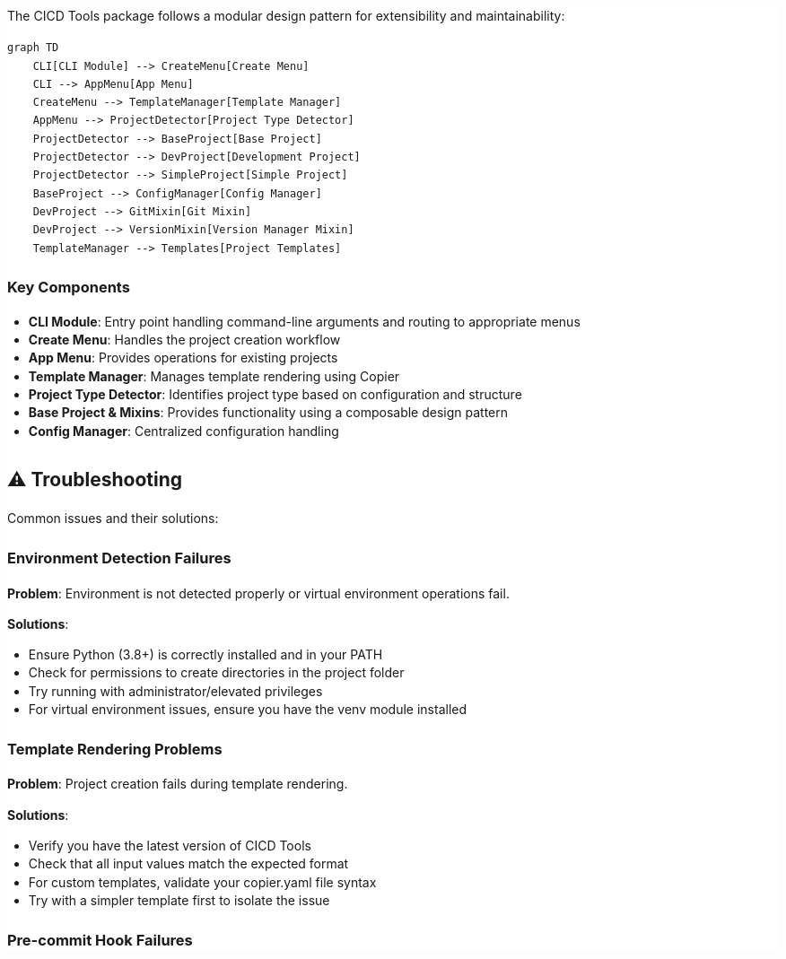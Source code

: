 The CICD Tools package follows a modular design pattern for extensibility and maintainability:

```mermaid
graph TD
    CLI[CLI Module] --> CreateMenu[Create Menu]
    CLI --> AppMenu[App Menu]
    CreateMenu --> TemplateManager[Template Manager]
    AppMenu --> ProjectDetector[Project Type Detector]
    ProjectDetector --> BaseProject[Base Project]
    ProjectDetector --> DevProject[Development Project]
    ProjectDetector --> SimpleProject[Simple Project]
    BaseProject --> ConfigManager[Config Manager]
    DevProject --> GitMixin[Git Mixin]
    DevProject --> VersionMixin[Version Manager Mixin]
    TemplateManager --> Templates[Project Templates]
```

### Key Components

- **CLI Module**: Entry point handling command-line arguments and routing to appropriate menus
- **Create Menu**: Handles the project creation workflow
- **App Menu**: Provides operations for existing projects
- **Template Manager**: Manages template rendering using Copier
- **Project Type Detector**: Identifies project type based on configuration and structure
- **Base Project & Mixins**: Provides functionality using a composable design pattern
- **Config Manager**: Centralized configuration handling

## ⚠️ Troubleshooting

Common issues and their solutions:

### Environment Detection Failures

**Problem**: Environment is not detected properly or virtual environment operations fail.

**Solutions**:
- Ensure Python (3.8+) is correctly installed and in your PATH
- Check for permissions to create directories in the project folder
- Try running with administrator/elevated privileges
- For virtual environment issues, ensure you have the venv module installed

### Template Rendering Problems

**Problem**: Project creation fails during template rendering.

**Solutions**:
- Verify you have the latest version of CICD Tools
- Check that all input values match the expected format
- For custom templates, validate your copier.yaml file syntax
- Try with a simpler template first to isolate the issue

### Pre-commit Hook Failures
